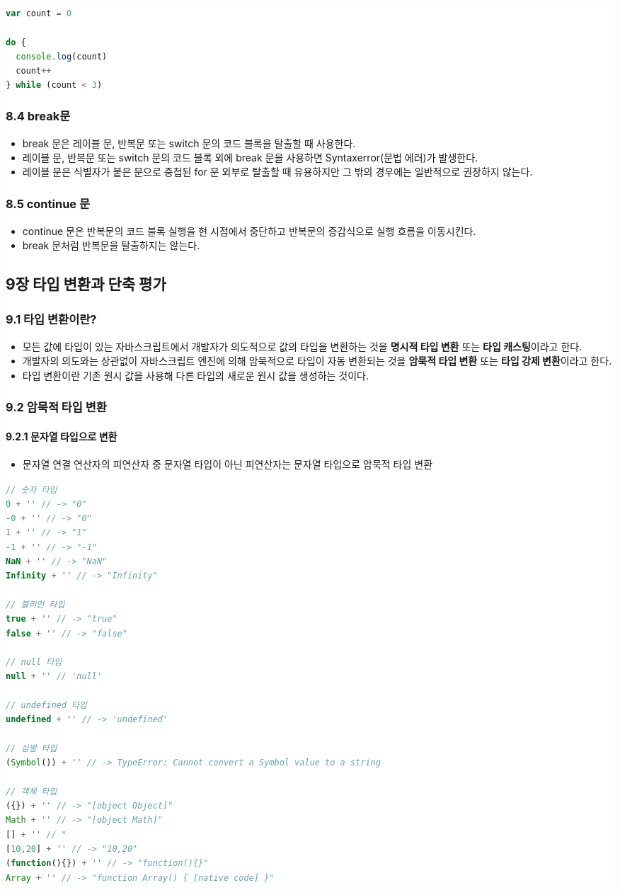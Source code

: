 ```javascript
var count = 0

do {
  console.log(count)
  count++
} while (count < 3)
```

### 8.4 break문

- break 문은 레이블 문, 반복문 또는 switch 문의 코드 블록을 탈출할 때 사용한다.
- 레이블 문, 반복문 또는 switch 문의 코드 블록 외에 break 문을 사용하면 Syntaxerror(문법 에러)가 발생한다.
- 레이블 문은 식별자가 붙은 문으로 중첩된 for 문 외부로 탈출할 때 유용하지만 그 밖의 경우에는 일반적으로 권장하지 않는다.

### 8.5 continue 문

- continue 문은 반복문의 코드 블록 실행을 현 시점에서 중단하고 반복문의 증감식으로 실행 흐름을 이동시킨다.
- break 문처럼 반복문을 탈출하지는 않는다.

## 9장 타입 변환과 단축 평가

### 9.1 타입 변환이란?

- 모든 값에 타입이 있는 자바스크립트에서 개발자가 의도적으로 값의 타입을 변환하는 것을 **명시적 타입 변환** 또는 **타입 캐스팅**이라고 한다.
- 개발자의 의도와는 상관없이 자바스크립트 엔진에 의해 암묵적으로 타입이 자동 변환되는 것을 **암묵적 타입 변환** 또는 **타입 강제 변환**이라고 한다.
- 타입 변환이란 기존 원시 값을 사용해 다른 타입의 새로운 원시 값을 생성하는 것이다.

### 9.2 암묵적 타입 변환

#### 9.2.1 문자열 타입으로 변환

- 문자열 연결 연산자의 피연산자 중 문자열 타입이 아닌 피연산자는 문자열 타입으로 암묵적 타입 변환

```js
// 숫자 타입
0 + '' // -> "0"
-0 + '' // -> "0"
1 + '' // -> "1"
-1 + '' // -> "-1"
NaN + '' // -> "NaN"
Infinity + '' // -> "Infinity"

// 불리언 타입
true + '' // -> "true"
false + '' // -> "false"

// null 타입
null + '' // 'null'

// undefined 타입
undefined + '' // -> 'undefined'

// 심벌 타입
(Symbol()) + '' // -> TypeError: Cannot convert a Symbol value to a string

// 객체 타입
({}) + '' // -> "[object Object]"
Math + '' // -> "[object Math]"
[] + '' // "
[10,20] + '' // -> "10,20"
(function(){}) + '' // -> "function(){}"
Array + '' // -> "function Array() { [native code] }"
```


  [`${prefix}-${++i}`]: i,
  [`${prefix}-${++i}`]: i,
  [`${prefix}-${++i}`]: i,